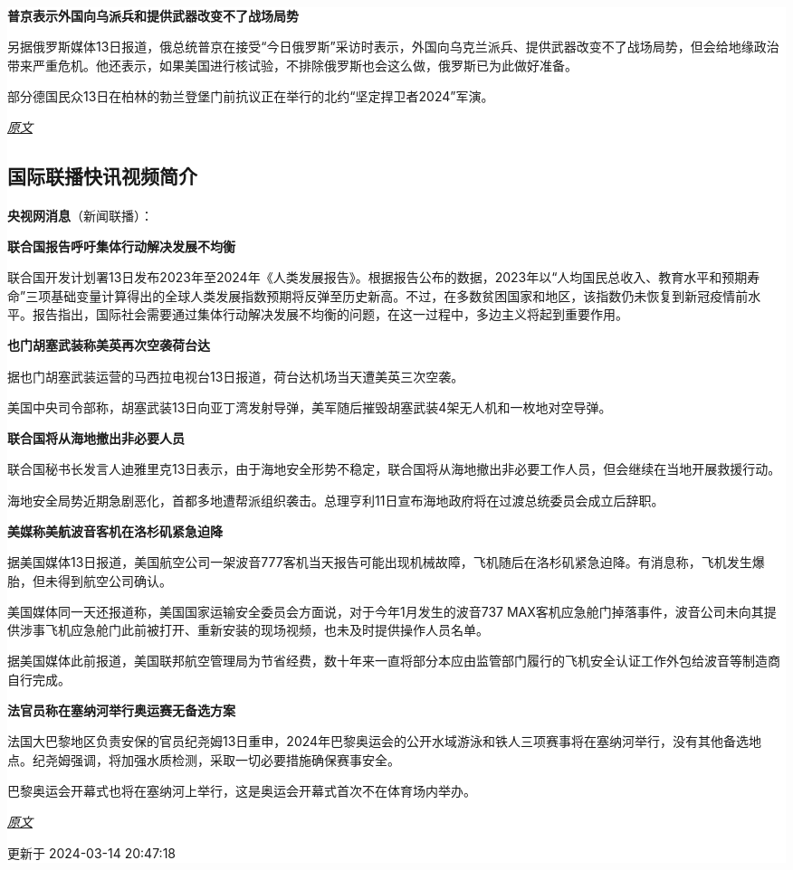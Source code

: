 **普京表示外国向乌派兵和提供武器改变不了战场局势**  

另据俄罗斯媒体13日报道，俄总统普京在接受“今日俄罗斯”采访时表示，外国向乌克兰派兵、提供武器改变不了战场局势，但会给地缘政治带来严重危机。他还表示，如果美国进行核试验，不排除俄罗斯也会这么做，俄罗斯已为此做好准备。  

部分德国民众13日在柏林的勃兰登堡门前抗议正在举行的北约“坚定捍卫者2024”军演。

*[原文](https://tv.cctv.com/2024/03/14/VIDE2h5jfOZIa31mUCRl1564240314.shtml)*


## 国际联播快讯视频简介

**央视网消息**（新闻联播）：  

**联合国报告呼吁集体行动解决发展不均衡**  

联合国开发计划署13日发布2023年至2024年《人类发展报告》。根据报告公布的数据，2023年以“人均国民总收入、教育水平和预期寿命”三项基础变量计算得出的全球人类发展指数预期将反弹至历史新高。不过，在多数贫困国家和地区，该指数仍未恢复到新冠疫情前水平。报告指出，国际社会需要通过集体行动解决发展不均衡的问题，在这一过程中，多边主义将起到重要作用。  

**也门胡塞武装称美英再次空袭荷台达**  

据也门胡塞武装运营的马西拉电视台13日报道，荷台达机场当天遭美英三次空袭。  

美国中央司令部称，胡塞武装13日向亚丁湾发射导弹，美军随后摧毁胡塞武装4架无人机和一枚地对空导弹。  

**联合国将从海地撤出非必要人员**  

联合国秘书长发言人迪雅里克13日表示，由于海地安全形势不稳定，联合国将从海地撤出非必要工作人员，但会继续在当地开展救援行动。  

海地安全局势近期急剧恶化，首都多地遭帮派组织袭击。总理亨利11日宣布海地政府将在过渡总统委员会成立后辞职。  

**美媒称美航波音客机在洛杉矶紧急迫降**  

据美国媒体13日报道，美国航空公司一架波音777客机当天报告可能出现机械故障，飞机随后在洛杉矶紧急迫降。有消息称，飞机发生爆胎，但未得到航空公司确认。  

美国媒体同一天还报道称，美国国家运输安全委员会方面说，对于今年1月发生的波音737 MAX客机应急舱门掉落事件，波音公司未向其提供涉事飞机应急舱门此前被打开、重新安装的现场视频，也未及时提供操作人员名单。  

据美国媒体此前报道，美国联邦航空管理局为节省经费，数十年来一直将部分本应由监管部门履行的飞机安全认证工作外包给波音等制造商自行完成。  

**法官员称在塞纳河举行奥运赛无备选方案**  

法国大巴黎地区负责安保的官员纪尧姆13日重申，2024年巴黎奥运会的公开水域游泳和铁人三项赛事将在塞纳河举行，没有其他备选地点。纪尧姆强调，将加强水质检测，采取一切必要措施确保赛事安全。  

巴黎奥运会开幕式也将在塞纳河上举行，这是奥运会开幕式首次不在体育场内举办。

*[原文](https://tv.cctv.com/2024/03/14/VIDEQxlsdzxj5luNYkBfE0gW240314.shtml)*


更新于 2024-03-14 20:47:18
  